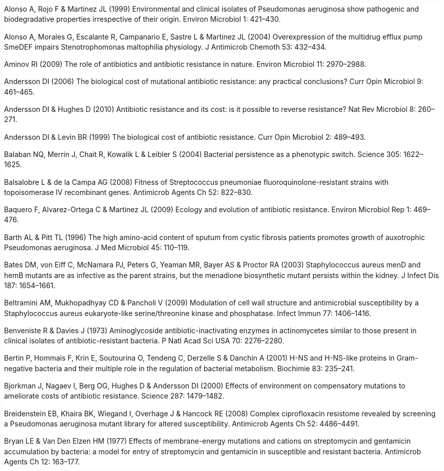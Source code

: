 Alonso A, Rojo F & Martinez JL (1999) Environmental and clinical isolates of Pseudomonas aeruginosa show pathogenic and biodegradative properties irrespective of their origin. Environ Microbiol 1: 421–430.

Alonso A, Morales G, Escalante R, Campanario E, Sastre L & Martinez JL (2004) Overexpression of the multidrug efflux pump SmeDEF impairs Stenotrophomonas maltophilia physiology. J Antimicrob Chemoth 53: 432–434.

Aminov RI (2009) The role of antibiotics and antibiotic resistance in nature. Environ Microbiol 11: 2970–2988.

Andersson DI (2006) The biological cost of mutational antibiotic resistance: any practical conclusions? Curr Opin Microbiol 9: 461–465.

Andersson DI & Hughes D (2010) Antibiotic resistance and its cost: is it possible to reverse resistance? Nat Rev Microbiol 8: 260–271.

Andersson DI & Levin BR (1999) The biological cost of antibiotic resistance. Curr Opin Microbiol 2: 489–493.

Balaban NQ, Merrin J, Chait R, Kowalik L & Leibler S (2004) Bacterial persistence as a phenotypic switch. Science 305: 1622–1625.

Balsalobre L & de la Campa AG (2008) Fitness of Streptococcus pneumoniae fluoroquinolone-resistant strains with topoisomerase IV recombinant genes. Antimicrob Agents Ch 52: 822–830.

Baquero F, Alvarez-Ortega C & Martinez JL (2009) Ecology and evolution of antibiotic resistance. Environ Microbiol Rep 1: 469–476.

Barth AL & Pitt TL (1996) The high amino-acid content of sputum from cystic fibrosis patients promotes growth of auxotrophic Pseudomonas aeruginosa. J Med Microbiol 45: 110–119.

Bates DM, von Eiff C, McNamara PJ, Peters G, Yeaman MR, Bayer AS & Proctor RA (2003) Staphylococcus aureus menD and hemB mutants are as infective as the parent strains, but the menadione biosynthetic mutant persists within the kidney. J Infect Dis 187: 1654–1661.

Beltramini AM, Mukhopadhyay CD & Pancholi V (2009) Modulation of cell wall structure and antimicrobial susceptibility by a Staphylococcus aureus eukaryote-like serine/threonine kinase and phosphatase. Infect Immun 77: 1406–1416.

Benveniste R & Davies J (1973) Aminoglycoside antibiotic-inactivating enzymes in actinomycetes similar to those present in clinical isolates of antibiotic-resistant bacteria. P Natl Acad Sci USA 70: 2276–2280.

Bertin P, Hommais F, Krin E, Soutourina O, Tendeng C, Derzelle S & Danchin A (2001) H-NS and H-NS-like proteins in Gram-negative bacteria and their multiple role in the regulation of bacterial metabolism. Biochimie 83: 235–241.


Bjorkman J, Nagaev I, Berg OG, Hughes D & Andersson DI (2000) Effects of environment on compensatory mutations to ameliorate costs of antibiotic resistance. Science 287: 1479–1482.

Breidenstein EB, Khaira BK, Wiegand I, Overhage J & Hancock RE (2008) Complex ciprofloxacin resistome revealed by screening a Pseudomonas aeruginosa mutant library for altered susceptibility. Antimicrob Agents Ch 52: 4486–4491.

Bryan LE & Van Den Elzen HM (1977) Effects of membrane-energy mutations and cations on streptomycin and gentamicin accumulation by bacteria: a model for entry of streptomycin and gentamicin in susceptible and resistant bacteria. Antimicrob Agents Ch 12: 163–177.
